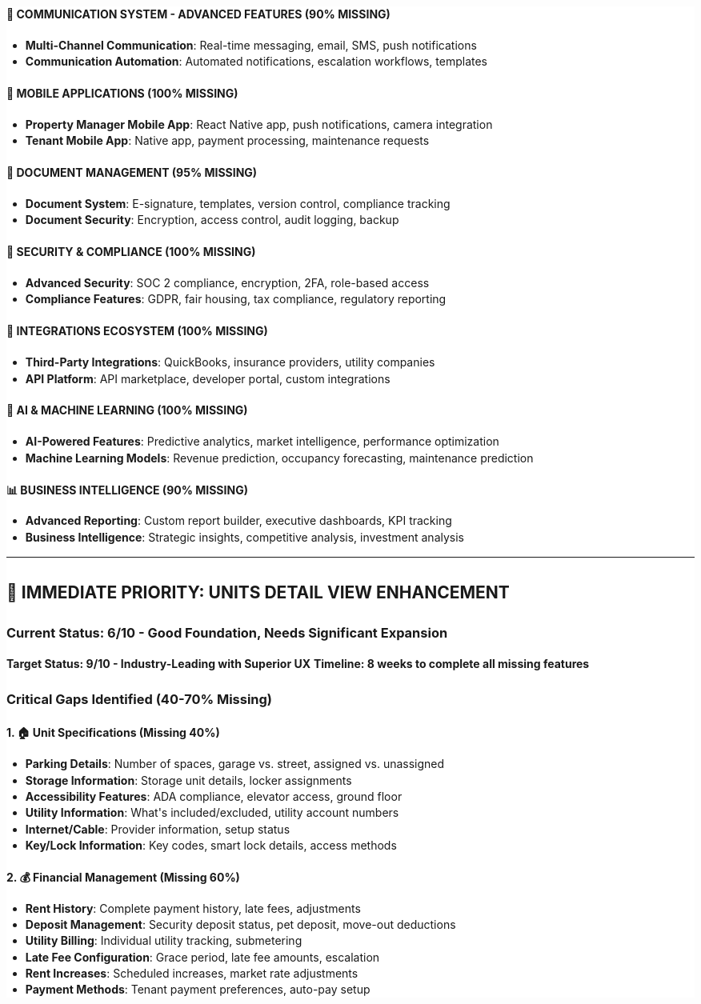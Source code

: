 #### **💬 COMMUNICATION SYSTEM - ADVANCED FEATURES (90% MISSING)**
- **Multi-Channel Communication**: Real-time messaging, email, SMS, push notifications
- **Communication Automation**: Automated notifications, escalation workflows, templates

#### **📱 MOBILE APPLICATIONS (100% MISSING)**
- **Property Manager Mobile App**: React Native app, push notifications, camera integration
- **Tenant Mobile App**: Native app, payment processing, maintenance requests

#### **📄 DOCUMENT MANAGEMENT (95% MISSING)**
- **Document System**: E-signature, templates, version control, compliance tracking
- **Document Security**: Encryption, access control, audit logging, backup

#### **🔐 SECURITY & COMPLIANCE (100% MISSING)**
- **Advanced Security**: SOC 2 compliance, encryption, 2FA, role-based access
- **Compliance Features**: GDPR, fair housing, tax compliance, regulatory reporting

#### **🔗 INTEGRATIONS ECOSYSTEM (100% MISSING)**
- **Third-Party Integrations**: QuickBooks, insurance providers, utility companies
- **API Platform**: API marketplace, developer portal, custom integrations

#### **🤖 AI & MACHINE LEARNING (100% MISSING)**
- **AI-Powered Features**: Predictive analytics, market intelligence, performance optimization
- **Machine Learning Models**: Revenue prediction, occupancy forecasting, maintenance prediction

#### **📊 BUSINESS INTELLIGENCE (90% MISSING)**
- **Advanced Reporting**: Custom report builder, executive dashboards, KPI tracking
- **Business Intelligence**: Strategic insights, competitive analysis, investment analysis

---

## 🚨 **IMMEDIATE PRIORITY: UNITS DETAIL VIEW ENHANCEMENT**

### **Current Status: 6/10 - Good Foundation, Needs Significant Expansion**
**Target Status: 9/10 - Industry-Leading with Superior UX**
**Timeline: 8 weeks to complete all missing features**

### **Critical Gaps Identified (40-70% Missing)**

#### **1. 🏠 Unit Specifications (Missing 40%)**
- **Parking Details**: Number of spaces, garage vs. street, assigned vs. unassigned
- **Storage Information**: Storage unit details, locker assignments
- **Accessibility Features**: ADA compliance, elevator access, ground floor
- **Utility Information**: What's included/excluded, utility account numbers
- **Internet/Cable**: Provider information, setup status
- **Key/Lock Information**: Key codes, smart lock details, access methods

#### **2. 💰 Financial Management (Missing 60%)**
- **Rent History**: Complete payment history, late fees, adjustments
- **Deposit Management**: Security deposit status, pet deposit, move-out deductions
- **Utility Billing**: Individual utility tracking, submetering
- **Late Fee Configuration**: Grace period, late fee amounts, escalation
- **Rent Increases**: Scheduled increases, market rate adjustments
- **Payment Methods**: Tenant payment preferences, auto-pay setup
